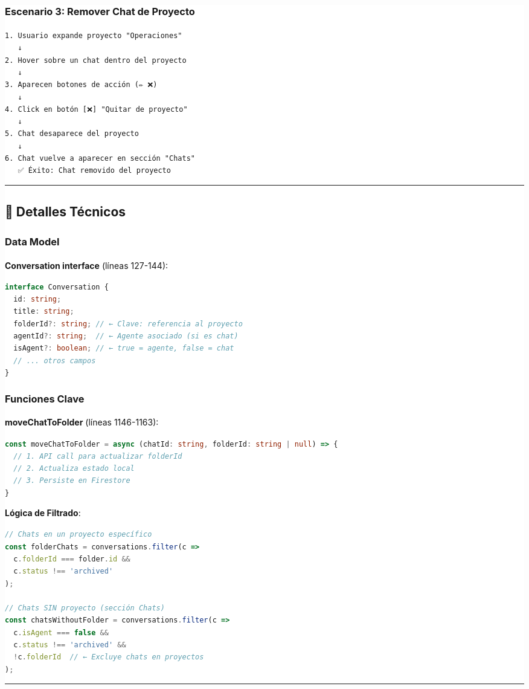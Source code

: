 ### Escenario 3: Remover Chat de Proyecto

```
1. Usuario expande proyecto "Operaciones"
   ↓
2. Hover sobre un chat dentro del proyecto
   ↓
3. Aparecen botones de acción (✏️ ❌)
   ↓
4. Click en botón [❌] "Quitar de proyecto"
   ↓
5. Chat desaparece del proyecto
   ↓
6. Chat vuelve a aparecer en sección "Chats"
   ✅ Éxito: Chat removido del proyecto
```

---

## 🔧 Detalles Técnicos

### Data Model

**Conversation interface** (líneas 127-144):
```typescript
interface Conversation {
  id: string;
  title: string;
  folderId?: string; // ← Clave: referencia al proyecto
  agentId?: string;  // ← Agente asociado (si es chat)
  isAgent?: boolean; // ← true = agente, false = chat
  // ... otros campos
}
```

### Funciones Clave

**moveChatToFolder** (líneas 1146-1163):
```typescript
const moveChatToFolder = async (chatId: string, folderId: string | null) => {
  // 1. API call para actualizar folderId
  // 2. Actualiza estado local
  // 3. Persiste en Firestore
}
```

**Lógica de Filtrado**:
```typescript
// Chats en un proyecto específico
const folderChats = conversations.filter(c => 
  c.folderId === folder.id && 
  c.status !== 'archived'
);

// Chats SIN proyecto (sección Chats)
const chatsWithoutFolder = conversations.filter(c => 
  c.isAgent === false && 
  c.status !== 'archived' && 
  !c.folderId  // ← Excluye chats en proyectos
);
```

---
